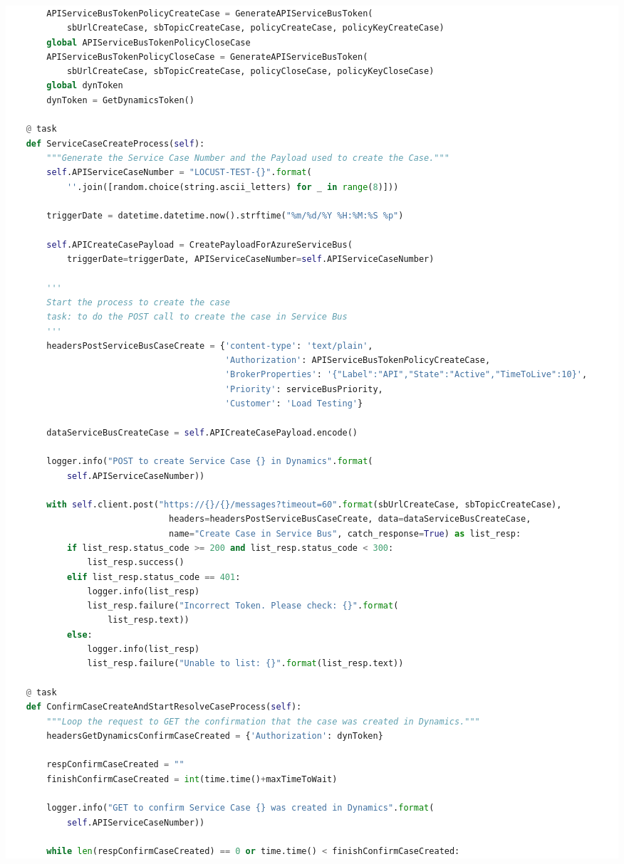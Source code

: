 ```python
        APIServiceBusTokenPolicyCreateCase = GenerateAPIServiceBusToken(
            sbUrlCreateCase, sbTopicCreateCase, policyCreateCase, policyKeyCreateCase)
        global APIServiceBusTokenPolicyCloseCase
        APIServiceBusTokenPolicyCloseCase = GenerateAPIServiceBusToken(
            sbUrlCreateCase, sbTopicCreateCase, policyCloseCase, policyKeyCloseCase)
        global dynToken
        dynToken = GetDynamicsToken()

    @ task
    def ServiceCaseCreateProcess(self):
        """Generate the Service Case Number and the Payload used to create the Case."""
        self.APIServiceCaseNumber = "LOCUST-TEST-{}".format(
            ''.join([random.choice(string.ascii_letters) for _ in range(8)]))

        triggerDate = datetime.datetime.now().strftime("%m/%d/%Y %H:%M:%S %p")

        self.APICreateCasePayload = CreatePayloadForAzureServiceBus(
            triggerDate=triggerDate, APIServiceCaseNumber=self.APIServiceCaseNumber)

        '''
        Start the process to create the case
        task: to do the POST call to create the case in Service Bus
        '''
        headersPostServiceBusCaseCreate = {'content-type': 'text/plain',
                                           'Authorization': APIServiceBusTokenPolicyCreateCase,
                                           'BrokerProperties': '{"Label":"API","State":"Active","TimeToLive":10}',
                                           'Priority': serviceBusPriority,
                                           'Customer': 'Load Testing'}

        dataServiceBusCreateCase = self.APICreateCasePayload.encode()

        logger.info("POST to create Service Case {} in Dynamics".format(
            self.APIServiceCaseNumber))

        with self.client.post("https://{}/{}/messages?timeout=60".format(sbUrlCreateCase, sbTopicCreateCase),
                                headers=headersPostServiceBusCaseCreate, data=dataServiceBusCreateCase,
                                name="Create Case in Service Bus", catch_response=True) as list_resp:
            if list_resp.status_code >= 200 and list_resp.status_code < 300:
                list_resp.success()
            elif list_resp.status_code == 401:
                logger.info(list_resp)
                list_resp.failure("Incorrect Token. Please check: {}".format(
                    list_resp.text))
            else:
                logger.info(list_resp)
                list_resp.failure("Unable to list: {}".format(list_resp.text))

    @ task
    def ConfirmCaseCreateAndStartResolveCaseProcess(self):
        """Loop the request to GET the confirmation that the case was created in Dynamics."""
        headersGetDynamicsConfirmCaseCreated = {'Authorization': dynToken}

        respConfirmCaseCreated = ""
        finishConfirmCaseCreated = int(time.time()+maxTimeToWait)

        logger.info("GET to confirm Service Case {} was created in Dynamics".format(
            self.APIServiceCaseNumber))

        while len(respConfirmCaseCreated) == 0 or time.time() < finishConfirmCaseCreated:
```
